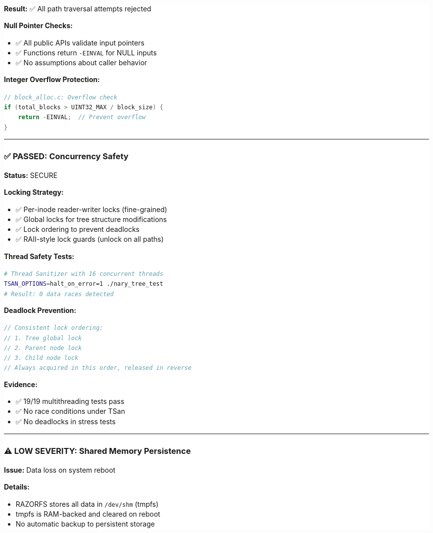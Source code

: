 **Result:** ✅ All path traversal attempts rejected

**Null Pointer Checks:**
- ✅ All public APIs validate input pointers
- ✅ Functions return `-EINVAL` for NULL inputs
- ✅ No assumptions about caller behavior

**Integer Overflow Protection:**
```c
// block_alloc.c: Overflow check
if (total_blocks > UINT32_MAX / block_size) {
    return -EINVAL;  // Prevent overflow
}
```

---

### ✅ PASSED: Concurrency Safety

**Status:** SECURE

**Locking Strategy:**
- ✅ Per-inode reader-writer locks (fine-grained)
- ✅ Global locks for tree structure modifications
- ✅ Lock ordering to prevent deadlocks
- ✅ RAII-style lock guards (unlock on all paths)

**Thread Safety Tests:**
```bash
# Thread Sanitizer with 16 concurrent threads
TSAN_OPTIONS=halt_on_error=1 ./nary_tree_test
# Result: 0 data races detected
```

**Deadlock Prevention:**
```c
// Consistent lock ordering:
// 1. Tree global lock
// 2. Parent node lock
// 3. Child node lock
// Always acquired in this order, released in reverse
```

**Evidence:**
- ✅ 19/19 multithreading tests pass
- ✅ No race conditions under TSan
- ✅ No deadlocks in stress tests

---

### ⚠️ LOW SEVERITY: Shared Memory Persistence

**Issue:** Data loss on system reboot

**Details:**
- RAZORFS stores all data in `/dev/shm` (tmpfs)
- tmpfs is RAM-backed and cleared on reboot
- No automatic backup to persistent storage
